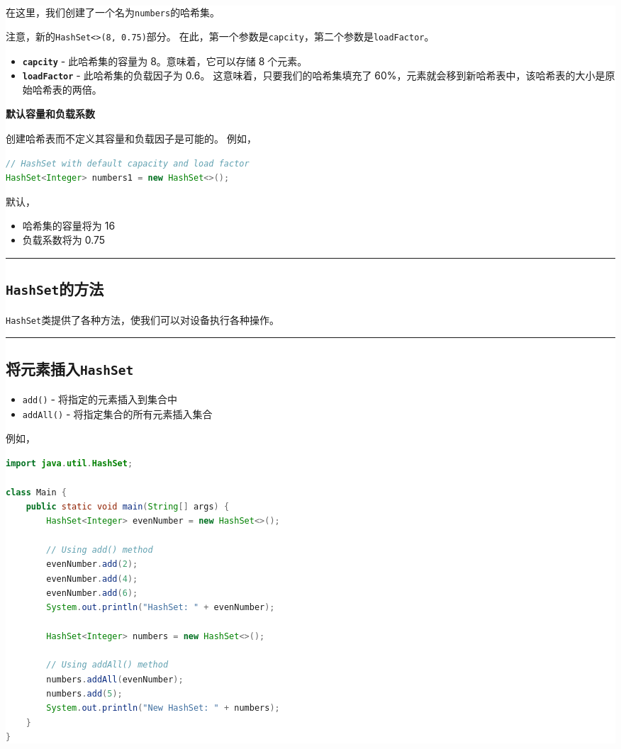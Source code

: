 在这里，我们创建了一个名为`numbers`的哈希集。

注意，新的`HashSet<>(8, 0.75)`部分。 在此，第一个参数是`capcity`，第二个参数是`loadFactor`。

*   **`capcity`** - 此哈希集的容量为 8。意味着，它可以存储 8 个元素。
*   **`loadFactor`** - 此哈希集的负载因子为 0.6。 这意味着，只要我们的哈希集填充了 60%，元素就会移到新哈希表中，该哈希表的大小是原始哈希表的两倍。

**默认容量和负载系数**

创建哈希表而不定义其容量和负载因子是可能的。 例如，

```java
// HashSet with default capacity and load factor
HashSet<Integer> numbers1 = new HashSet<>(); 
```

默认，

*   哈希集的容量将为 16
*   负载系数将为 0.75

* * *

## `HashSet`的方法

`HashSet`类提供了各种方法，使我们可以对设备执行各种操作。

* * *

## 将元素插入`HashSet`

*   `add()` - 将指定的元素插入到集合中
*   `addAll()` - 将指定集合的​​所有元素插入集合

例如，

```java
import java.util.HashSet;

class Main {
    public static void main(String[] args) {
        HashSet<Integer> evenNumber = new HashSet<>();

        // Using add() method
        evenNumber.add(2);
        evenNumber.add(4);
        evenNumber.add(6);
        System.out.println("HashSet: " + evenNumber);

        HashSet<Integer> numbers = new HashSet<>();

        // Using addAll() method
        numbers.addAll(evenNumber);
        numbers.add(5);
        System.out.println("New HashSet: " + numbers);
    }
} 
```

